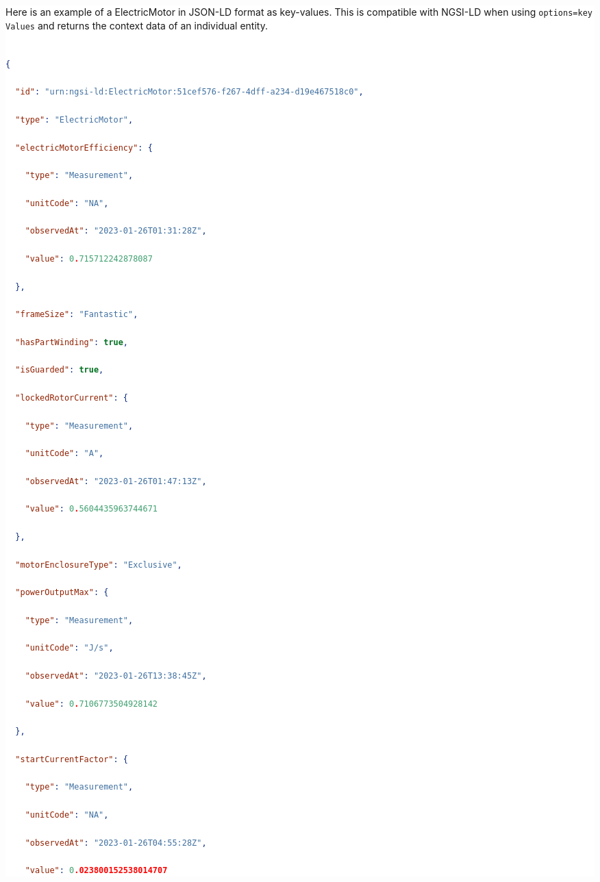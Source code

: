 Here is an example of a ElectricMotor in JSON-LD format as key-values. This is compatible with NGSI-LD when  using `options=keyValues` and returns the context data of an individual entity.  

```json  

{
  
  "id": "urn:ngsi-ld:ElectricMotor:51cef576-f267-4dff-a234-d19e467518c0",
  
  "type": "ElectricMotor",
  
  "electricMotorEfficiency": {
  
    "type": "Measurement",
  
    "unitCode": "NA",
  
    "observedAt": "2023-01-26T01:31:28Z",
  
    "value": 0.715712242878087
  
  },
  
  "frameSize": "Fantastic",
  
  "hasPartWinding": true,
  
  "isGuarded": true,
  
  "lockedRotorCurrent": {
  
    "type": "Measurement",
  
    "unitCode": "A",
  
    "observedAt": "2023-01-26T01:47:13Z",
  
    "value": 0.5604435963744671
  
  },
  
  "motorEnclosureType": "Exclusive",
  
  "powerOutputMax": {
  
    "type": "Measurement",
  
    "unitCode": "J/s",
  
    "observedAt": "2023-01-26T13:38:45Z",
  
    "value": 0.7106773504928142
  
  },
  
  "startCurrentFactor": {
  
    "type": "Measurement",
  
    "unitCode": "NA",
  
    "observedAt": "2023-01-26T04:55:28Z",
  
    "value": 0.023800152538014707
```